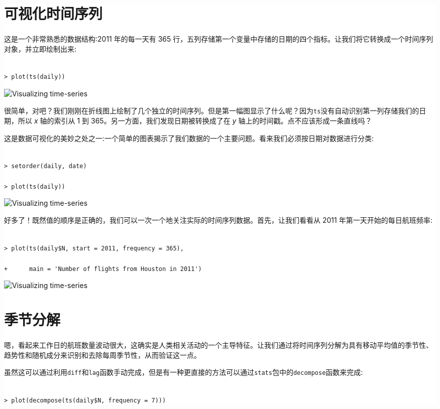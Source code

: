 ```

```

<title>Visualizing time-series</title><link href="epub.css" rel="stylesheet" type="text/css"> 

# 可视化时间序列

这是一个非常熟悉的数据结构:2011 年的每一天有 365 行，五列存储第一个变量中存储的日期的四个指标。让我们将它转换成一个时间序列对象，并立即绘制出来:

```

> plot(ts(daily))

```

![Visualizing time-series](graphics/2028OS_12_01.jpg)

很简单，对吧？我们刚刚在折线图上绘制了几个独立的时间序列。但是第一幅图显示了什么呢？因为`ts`没有自动识别第一列存储我们的日期，所以 *x* 轴的索引从 1 到 365。另一方面，我们发现日期被转换成了在 *y* 轴上的时间戳。点不应该形成一条直线吗？

这是数据可视化的美妙之处之一:一个简单的图表揭示了我们数据的一个主要问题。看来我们必须按日期对数据进行分类:

```

> setorder(daily, date)

> plot(ts(daily))

```

![Visualizing time-series](graphics/2028OS_12_02.jpg)

好多了！既然值的顺序是正确的，我们可以一次一个地关注实际的时间序列数据。首先，让我们看看从 2011 年第一天开始的每日航班频率:

```

> plot(ts(daily$N, start = 2011, frequency = 365),

+      main = 'Number of flights from Houston in 2011')

```

![Visualizing time-series](graphics/2028OS_12_03.jpg)<title>Seasonal decomposition</title><link href="epub.css" rel="stylesheet" type="text/css"> 

# 季节分解

嗯，看起来工作日的航班数量波动很大，这确实是人类相关活动的一个主导特征。让我们通过将时间序列分解为具有移动平均值的季节性、趋势性和随机成分来识别和去除每周季节性，从而验证这一点。

虽然这可以通过利用`diff`和`lag`函数手动完成，但是有一种更直接的方法可以通过`stats`包中的`decompose`函数来完成:

```

> plot(decompose(ts(daily$N, frequency = 7)))

```

